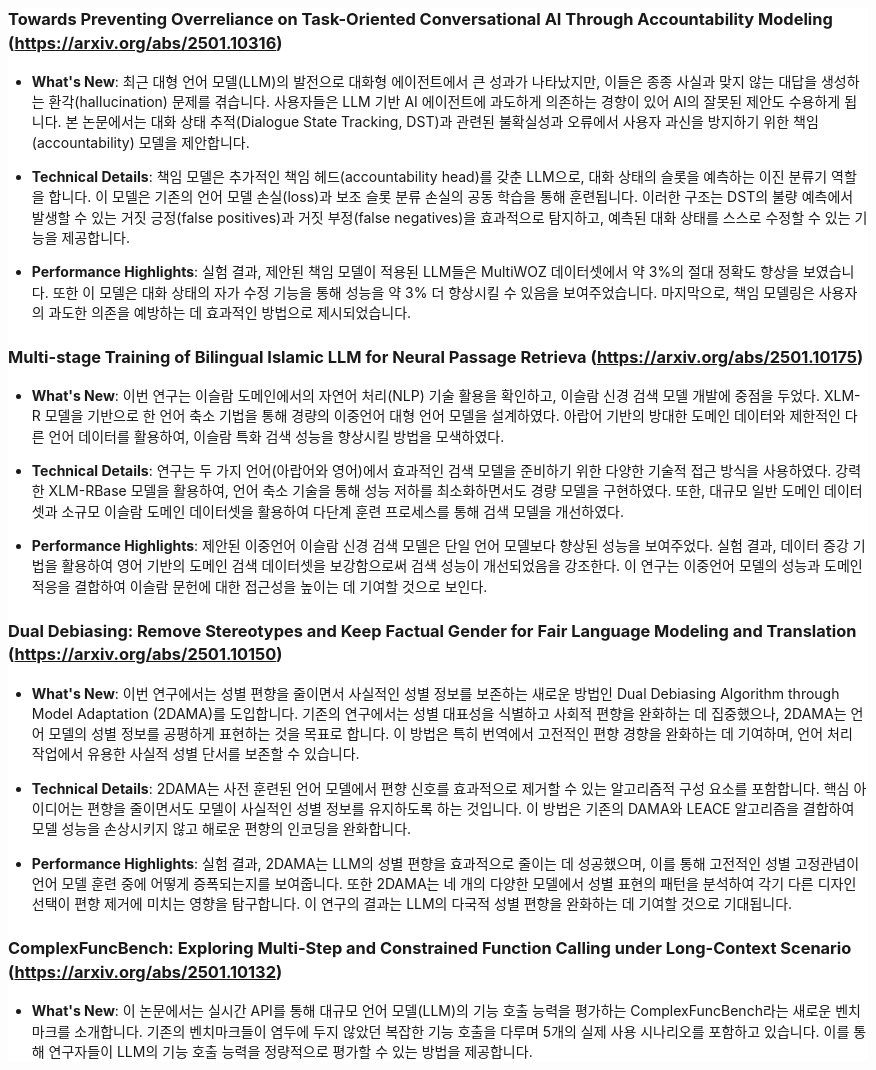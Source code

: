 

### Towards Preventing Overreliance on Task-Oriented Conversational AI Through Accountability Modeling (https://arxiv.org/abs/2501.10316)
- **What's New**: 최근 대형 언어 모델(LLM)의 발전으로 대화형 에이전트에서 큰 성과가 나타났지만, 이들은 종종 사실과 맞지 않는 대답을 생성하는 환각(hallucination) 문제를 겪습니다. 사용자들은 LLM 기반 AI 에이전트에 과도하게 의존하는 경향이 있어 AI의 잘못된 제안도 수용하게 됩니다. 본 논문에서는 대화 상태 추적(Dialogue State Tracking, DST)과 관련된 불확실성과 오류에서 사용자 과신을 방지하기 위한 책임(accountability) 모델을 제안합니다.

- **Technical Details**: 책임 모델은 추가적인 책임 헤드(accountability head)를 갖춘 LLM으로, 대화 상태의 슬롯을 예측하는 이진 분류기 역할을 합니다. 이 모델은 기존의 언어 모델 손실(loss)과 보조 슬롯 분류 손실의 공동 학습을 통해 훈련됩니다. 이러한 구조는 DST의 불량 예측에서 발생할 수 있는 거짓 긍정(false positives)과 거짓 부정(false negatives)을 효과적으로 탐지하고, 예측된 대화 상태를 스스로 수정할 수 있는 기능을 제공합니다.

- **Performance Highlights**: 실험 결과, 제안된 책임 모델이 적용된 LLM들은 MultiWOZ 데이터셋에서 약 3%의 절대 정확도 향상을 보였습니다. 또한 이 모델은 대화 상태의 자가 수정 기능을 통해 성능을 약 3% 더 향상시킬 수 있음을 보여주었습니다. 마지막으로, 책임 모델링은 사용자의 과도한 의존을 예방하는 데 효과적인 방법으로 제시되었습니다.



### Multi-stage Training of Bilingual Islamic LLM for Neural Passage Retrieva (https://arxiv.org/abs/2501.10175)
- **What's New**: 이번 연구는 이슬람 도메인에서의 자연어 처리(NLP) 기술 활용을 확인하고, 이슬람 신경 검색 모델 개발에 중점을 두었다. XLM-R 모델을 기반으로 한 언어 축소 기법을 통해 경량의 이중언어 대형 언어 모델을 설계하였다. 아랍어 기반의 방대한 도메인 데이터와 제한적인 다른 언어 데이터를 활용하여, 이슬람 특화 검색 성능을 향상시킬 방법을 모색하였다.

- **Technical Details**: 연구는 두 가지 언어(아랍어와 영어)에서 효과적인 검색 모델을 준비하기 위한 다양한 기술적 접근 방식을 사용하였다. 강력한 XLM-RBase 모델을 활용하여, 언어 축소 기술을 통해 성능 저하를 최소화하면서도 경량 모델을 구현하였다. 또한, 대규모 일반 도메인 데이터셋과 소규모 이슬람 도메인 데이터셋을 활용하여 다단계 훈련 프로세스를 통해 검색 모델을 개선하였다.

- **Performance Highlights**: 제안된 이중언어 이슬람 신경 검색 모델은 단일 언어 모델보다 향상된 성능을 보여주었다. 실험 결과, 데이터 증강 기법을 활용하여 영어 기반의 도메인 검색 데이터셋을 보강함으로써 검색 성능이 개선되었음을 강조한다. 이 연구는 이중언어 모델의 성능과 도메인 적응을 결합하여 이슬람 문헌에 대한 접근성을 높이는 데 기여할 것으로 보인다.



### Dual Debiasing: Remove Stereotypes and Keep Factual Gender for Fair Language Modeling and Translation (https://arxiv.org/abs/2501.10150)
- **What's New**: 이번 연구에서는 성별 편향을 줄이면서 사실적인 성별 정보를 보존하는 새로운 방법인 Dual Debiasing Algorithm through Model Adaptation (2DAMA)를 도입합니다. 기존의 연구에서는 성별 대표성을 식별하고 사회적 편향을 완화하는 데 집중했으나, 2DAMA는 언어 모델의 성별 정보를 공평하게 표현하는 것을 목표로 합니다. 이 방법은 특히 번역에서 고전적인 편향 경향을 완화하는 데 기여하며, 언어 처리 작업에서 유용한 사실적 성별 단서를 보존할 수 있습니다.

- **Technical Details**: 2DAMA는 사전 훈련된 언어 모델에서 편향 신호를 효과적으로 제거할 수 있는 알고리즘적 구성 요소를 포함합니다. 핵심 아이디어는 편향을 줄이면서도 모델이 사실적인 성별 정보를 유지하도록 하는 것입니다. 이 방법은 기존의 DAMA와 LEACE 알고리즘을 결합하여 모델 성능을 손상시키지 않고 해로운 편향의 인코딩을 완화합니다.

- **Performance Highlights**: 실험 결과, 2DAMA는 LLM의 성별 편향을 효과적으로 줄이는 데 성공했으며, 이를 통해 고전적인 성별 고정관념이 언어 모델 훈련 중에 어떻게 증폭되는지를 보여줍니다. 또한 2DAMA는 네 개의 다양한 모델에서 성별 표현의 패턴을 분석하여 각기 다른 디자인 선택이 편향 제거에 미치는 영향을 탐구합니다. 이 연구의 결과는 LLM의 다국적 성별 편향을 완화하는 데 기여할 것으로 기대됩니다.



### ComplexFuncBench: Exploring Multi-Step and Constrained Function Calling under Long-Context Scenario (https://arxiv.org/abs/2501.10132)
- **What's New**: 이 논문에서는 실시간 API를 통해 대규모 언어 모델(LLM)의 기능 호출 능력을 평가하는 ComplexFuncBench라는 새로운 벤치마크를 소개합니다. 기존의 벤치마크들이 염두에 두지 않았던 복잡한 기능 호출을 다루며 5개의 실제 사용 시나리오를 포함하고 있습니다. 이를 통해 연구자들이 LLM의 기능 호출 능력을 정량적으로 평가할 수 있는 방법을 제공합니다.
